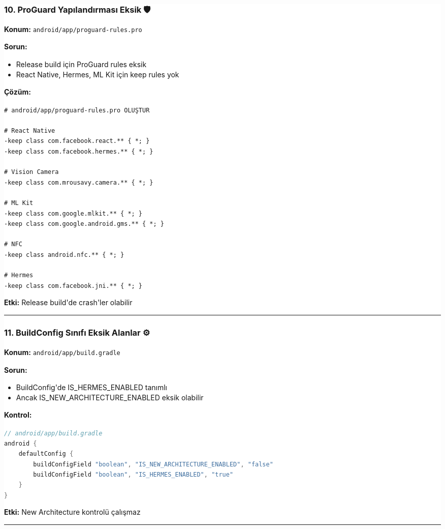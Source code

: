 ### 10. ProGuard Yapılandırması Eksik 🛡️

**Konum:** `android/app/proguard-rules.pro`

**Sorun:**
- Release build için ProGuard rules eksik
- React Native, Hermes, ML Kit için keep rules yok

**Çözüm:**
```proguard
# android/app/proguard-rules.pro OLUŞTUR

# React Native
-keep class com.facebook.react.** { *; }
-keep class com.facebook.hermes.** { *; }

# Vision Camera
-keep class com.mrousavy.camera.** { *; }

# ML Kit
-keep class com.google.mlkit.** { *; }
-keep class com.google.android.gms.** { *; }

# NFC
-keep class android.nfc.** { *; }

# Hermes
-keep class com.facebook.jni.** { *; }
```

**Etki:** Release build'de crash'ler olabilir

---

### 11. BuildConfig Sınıfı Eksik Alanlar ⚙️

**Konum:** `android/app/build.gradle`

**Sorun:**
- BuildConfig'de IS_HERMES_ENABLED tanımlı
- Ancak IS_NEW_ARCHITECTURE_ENABLED eksik olabilir

**Kontrol:**
```gradle
// android/app/build.gradle
android {
    defaultConfig {
        buildConfigField "boolean", "IS_NEW_ARCHITECTURE_ENABLED", "false"
        buildConfigField "boolean", "IS_HERMES_ENABLED", "true"
    }
}
```

**Etki:** New Architecture kontrolü çalışmaz

---